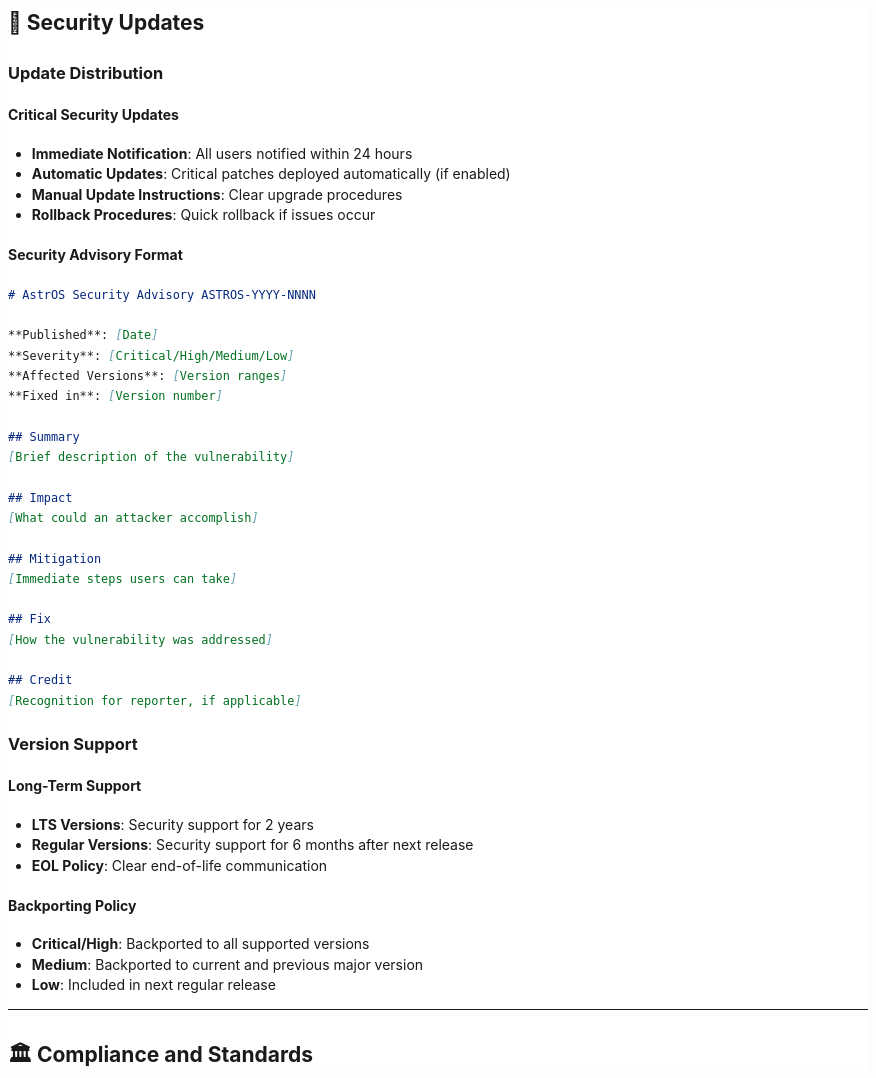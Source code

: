 
## 🔄 Security Updates

### Update Distribution

#### Critical Security Updates
- **Immediate Notification**: All users notified within 24 hours
- **Automatic Updates**: Critical patches deployed automatically (if enabled)
- **Manual Update Instructions**: Clear upgrade procedures
- **Rollback Procedures**: Quick rollback if issues occur

#### Security Advisory Format
```markdown
# AstrOS Security Advisory ASTROS-YYYY-NNNN

**Published**: [Date]
**Severity**: [Critical/High/Medium/Low]
**Affected Versions**: [Version ranges]
**Fixed in**: [Version number]

## Summary
[Brief description of the vulnerability]

## Impact
[What could an attacker accomplish]

## Mitigation
[Immediate steps users can take]

## Fix
[How the vulnerability was addressed]

## Credit
[Recognition for reporter, if applicable]
```

### Version Support

#### Long-Term Support
- **LTS Versions**: Security support for 2 years
- **Regular Versions**: Security support for 6 months after next release
- **EOL Policy**: Clear end-of-life communication

#### Backporting Policy
- **Critical/High**: Backported to all supported versions
- **Medium**: Backported to current and previous major version
- **Low**: Included in next regular release

---

## 🏛️ Compliance and Standards
